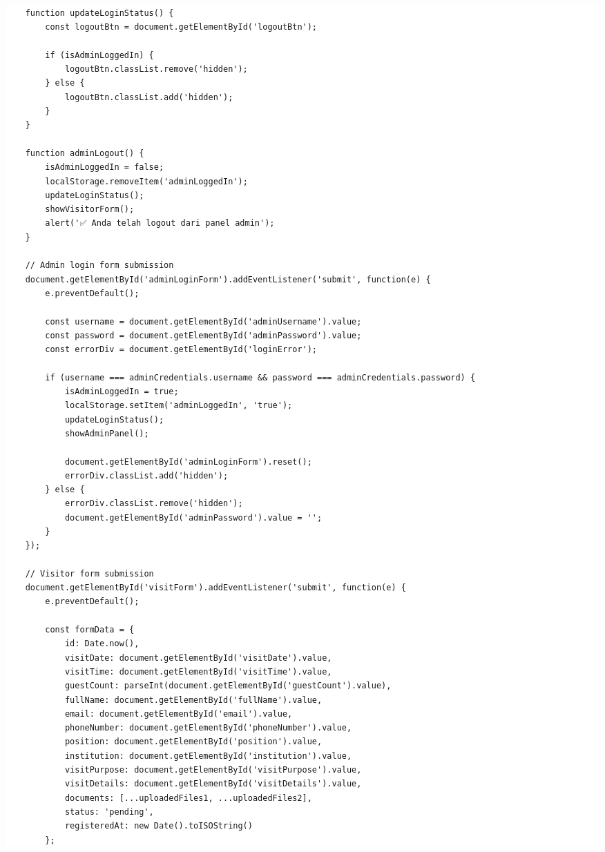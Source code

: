         function updateLoginStatus() {
            const logoutBtn = document.getElementById('logoutBtn');
            
            if (isAdminLoggedIn) {
                logoutBtn.classList.remove('hidden');
            } else {
                logoutBtn.classList.add('hidden');
            }
        }

        function adminLogout() {
            isAdminLoggedIn = false;
            localStorage.removeItem('adminLoggedIn');
            updateLoginStatus();
            showVisitorForm();
            alert('✅ Anda telah logout dari panel admin');
        }

        // Admin login form submission
        document.getElementById('adminLoginForm').addEventListener('submit', function(e) {
            e.preventDefault();
            
            const username = document.getElementById('adminUsername').value;
            const password = document.getElementById('adminPassword').value;
            const errorDiv = document.getElementById('loginError');
            
            if (username === adminCredentials.username && password === adminCredentials.password) {
                isAdminLoggedIn = true;
                localStorage.setItem('adminLoggedIn', 'true');
                updateLoginStatus();
                showAdminPanel();
                
                document.getElementById('adminLoginForm').reset();
                errorDiv.classList.add('hidden');
            } else {
                errorDiv.classList.remove('hidden');
                document.getElementById('adminPassword').value = '';
            }
        });

        // Visitor form submission
        document.getElementById('visitForm').addEventListener('submit', function(e) {
            e.preventDefault();
            
            const formData = {
                id: Date.now(),
                visitDate: document.getElementById('visitDate').value,
                visitTime: document.getElementById('visitTime').value,
                guestCount: parseInt(document.getElementById('guestCount').value),
                fullName: document.getElementById('fullName').value,
                email: document.getElementById('email').value,
                phoneNumber: document.getElementById('phoneNumber').value,
                position: document.getElementById('position').value,
                institution: document.getElementById('institution').value,
                visitPurpose: document.getElementById('visitPurpose').value,
                visitDetails: document.getElementById('visitDetails').value,
                documents: [...uploadedFiles1, ...uploadedFiles2],
                status: 'pending',
                registeredAt: new Date().toISOString()
            };
